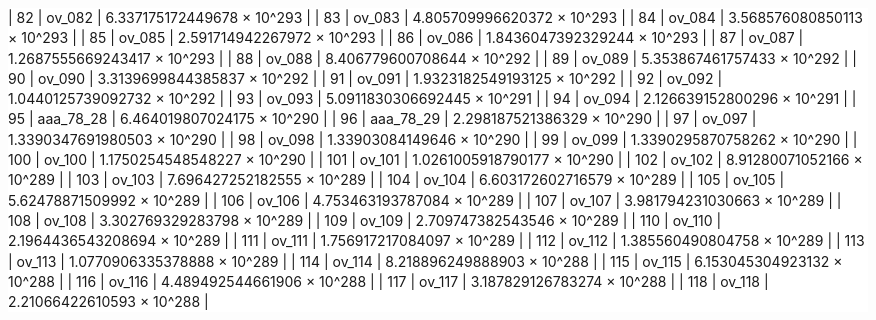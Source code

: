 | 82 | ov_082 | 6.337175172449678 × 10^293 |
| 83 | ov_083 | 4.805709996620372 × 10^293 |
| 84 | ov_084 | 3.568576080850113 × 10^293 |
| 85 | ov_085 | 2.591714942267972 × 10^293 |
| 86 | ov_086 | 1.8436047392329244 × 10^293 |
| 87 | ov_087 | 1.2687555669243417 × 10^293 |
| 88 | ov_088 | 8.406779600708644 × 10^292 |
| 89 | ov_089 | 5.353867461757433 × 10^292 |
| 90 | ov_090 | 3.3139699844385837 × 10^292 |
| 91 | ov_091 | 1.9323182549193125 × 10^292 |
| 92 | ov_092 | 1.0440125739092732 × 10^292 |
| 93 | ov_093 | 5.0911830306692445 × 10^291 |
| 94 | ov_094 | 2.126639152800296 × 10^291 |
| 95 | aaa_78_28 | 6.464019807024175 × 10^290 |
| 96 | aaa_78_29 | 2.298187521386329 × 10^290 |
| 97 | ov_097 | 1.3390347691980503 × 10^290 |
| 98 | ov_098 | 1.33903084149646 × 10^290 |
| 99 | ov_099 | 1.3390295870758262 × 10^290 |
| 100 | ov_100 | 1.1750254548548227 × 10^290 |
| 101 | ov_101 | 1.0261005918790177 × 10^290 |
| 102 | ov_102 | 8.91280071052166 × 10^289 |
| 103 | ov_103 | 7.696427252182555 × 10^289 |
| 104 | ov_104 | 6.603172602716579 × 10^289 |
| 105 | ov_105 | 5.62478871509992 × 10^289 |
| 106 | ov_106 | 4.753463193787084 × 10^289 |
| 107 | ov_107 | 3.981794231030663 × 10^289 |
| 108 | ov_108 | 3.302769329283798 × 10^289 |
| 109 | ov_109 | 2.709747382543546 × 10^289 |
| 110 | ov_110 | 2.1964436543208694 × 10^289 |
| 111 | ov_111 | 1.756917217084097 × 10^289 |
| 112 | ov_112 | 1.385560490804758 × 10^289 |
| 113 | ov_113 | 1.0770906335378888 × 10^289 |
| 114 | ov_114 | 8.218896249888903 × 10^288 |
| 115 | ov_115 | 6.153045304923132 × 10^288 |
| 116 | ov_116 | 4.489492544661906 × 10^288 |
| 117 | ov_117 | 3.187829126783274 × 10^288 |
| 118 | ov_118 | 2.21066422610593 × 10^288 |